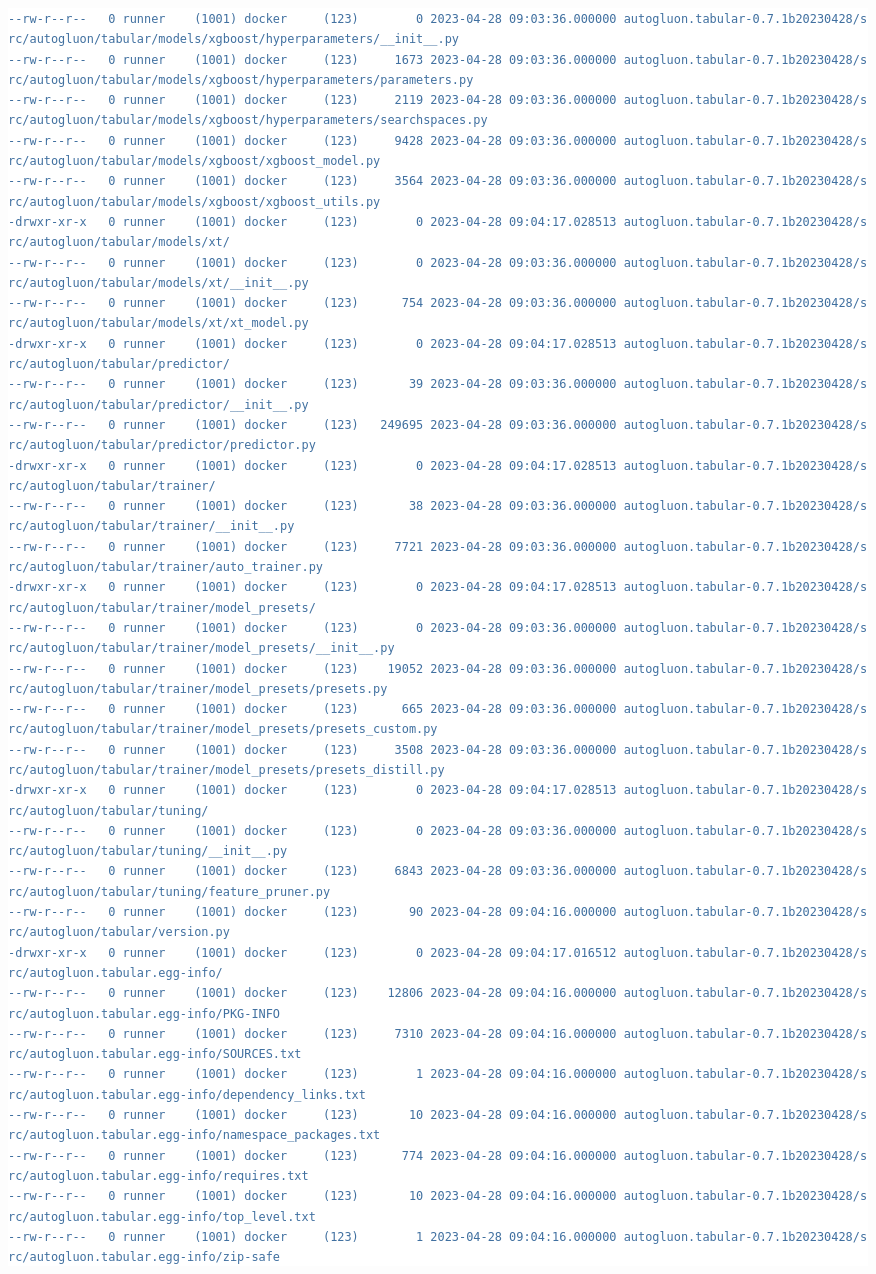 ```diff
--rw-r--r--   0 runner    (1001) docker     (123)        0 2023-04-28 09:03:36.000000 autogluon.tabular-0.7.1b20230428/src/autogluon/tabular/models/xgboost/hyperparameters/__init__.py
--rw-r--r--   0 runner    (1001) docker     (123)     1673 2023-04-28 09:03:36.000000 autogluon.tabular-0.7.1b20230428/src/autogluon/tabular/models/xgboost/hyperparameters/parameters.py
--rw-r--r--   0 runner    (1001) docker     (123)     2119 2023-04-28 09:03:36.000000 autogluon.tabular-0.7.1b20230428/src/autogluon/tabular/models/xgboost/hyperparameters/searchspaces.py
--rw-r--r--   0 runner    (1001) docker     (123)     9428 2023-04-28 09:03:36.000000 autogluon.tabular-0.7.1b20230428/src/autogluon/tabular/models/xgboost/xgboost_model.py
--rw-r--r--   0 runner    (1001) docker     (123)     3564 2023-04-28 09:03:36.000000 autogluon.tabular-0.7.1b20230428/src/autogluon/tabular/models/xgboost/xgboost_utils.py
-drwxr-xr-x   0 runner    (1001) docker     (123)        0 2023-04-28 09:04:17.028513 autogluon.tabular-0.7.1b20230428/src/autogluon/tabular/models/xt/
--rw-r--r--   0 runner    (1001) docker     (123)        0 2023-04-28 09:03:36.000000 autogluon.tabular-0.7.1b20230428/src/autogluon/tabular/models/xt/__init__.py
--rw-r--r--   0 runner    (1001) docker     (123)      754 2023-04-28 09:03:36.000000 autogluon.tabular-0.7.1b20230428/src/autogluon/tabular/models/xt/xt_model.py
-drwxr-xr-x   0 runner    (1001) docker     (123)        0 2023-04-28 09:04:17.028513 autogluon.tabular-0.7.1b20230428/src/autogluon/tabular/predictor/
--rw-r--r--   0 runner    (1001) docker     (123)       39 2023-04-28 09:03:36.000000 autogluon.tabular-0.7.1b20230428/src/autogluon/tabular/predictor/__init__.py
--rw-r--r--   0 runner    (1001) docker     (123)   249695 2023-04-28 09:03:36.000000 autogluon.tabular-0.7.1b20230428/src/autogluon/tabular/predictor/predictor.py
-drwxr-xr-x   0 runner    (1001) docker     (123)        0 2023-04-28 09:04:17.028513 autogluon.tabular-0.7.1b20230428/src/autogluon/tabular/trainer/
--rw-r--r--   0 runner    (1001) docker     (123)       38 2023-04-28 09:03:36.000000 autogluon.tabular-0.7.1b20230428/src/autogluon/tabular/trainer/__init__.py
--rw-r--r--   0 runner    (1001) docker     (123)     7721 2023-04-28 09:03:36.000000 autogluon.tabular-0.7.1b20230428/src/autogluon/tabular/trainer/auto_trainer.py
-drwxr-xr-x   0 runner    (1001) docker     (123)        0 2023-04-28 09:04:17.028513 autogluon.tabular-0.7.1b20230428/src/autogluon/tabular/trainer/model_presets/
--rw-r--r--   0 runner    (1001) docker     (123)        0 2023-04-28 09:03:36.000000 autogluon.tabular-0.7.1b20230428/src/autogluon/tabular/trainer/model_presets/__init__.py
--rw-r--r--   0 runner    (1001) docker     (123)    19052 2023-04-28 09:03:36.000000 autogluon.tabular-0.7.1b20230428/src/autogluon/tabular/trainer/model_presets/presets.py
--rw-r--r--   0 runner    (1001) docker     (123)      665 2023-04-28 09:03:36.000000 autogluon.tabular-0.7.1b20230428/src/autogluon/tabular/trainer/model_presets/presets_custom.py
--rw-r--r--   0 runner    (1001) docker     (123)     3508 2023-04-28 09:03:36.000000 autogluon.tabular-0.7.1b20230428/src/autogluon/tabular/trainer/model_presets/presets_distill.py
-drwxr-xr-x   0 runner    (1001) docker     (123)        0 2023-04-28 09:04:17.028513 autogluon.tabular-0.7.1b20230428/src/autogluon/tabular/tuning/
--rw-r--r--   0 runner    (1001) docker     (123)        0 2023-04-28 09:03:36.000000 autogluon.tabular-0.7.1b20230428/src/autogluon/tabular/tuning/__init__.py
--rw-r--r--   0 runner    (1001) docker     (123)     6843 2023-04-28 09:03:36.000000 autogluon.tabular-0.7.1b20230428/src/autogluon/tabular/tuning/feature_pruner.py
--rw-r--r--   0 runner    (1001) docker     (123)       90 2023-04-28 09:04:16.000000 autogluon.tabular-0.7.1b20230428/src/autogluon/tabular/version.py
-drwxr-xr-x   0 runner    (1001) docker     (123)        0 2023-04-28 09:04:17.016512 autogluon.tabular-0.7.1b20230428/src/autogluon.tabular.egg-info/
--rw-r--r--   0 runner    (1001) docker     (123)    12806 2023-04-28 09:04:16.000000 autogluon.tabular-0.7.1b20230428/src/autogluon.tabular.egg-info/PKG-INFO
--rw-r--r--   0 runner    (1001) docker     (123)     7310 2023-04-28 09:04:16.000000 autogluon.tabular-0.7.1b20230428/src/autogluon.tabular.egg-info/SOURCES.txt
--rw-r--r--   0 runner    (1001) docker     (123)        1 2023-04-28 09:04:16.000000 autogluon.tabular-0.7.1b20230428/src/autogluon.tabular.egg-info/dependency_links.txt
--rw-r--r--   0 runner    (1001) docker     (123)       10 2023-04-28 09:04:16.000000 autogluon.tabular-0.7.1b20230428/src/autogluon.tabular.egg-info/namespace_packages.txt
--rw-r--r--   0 runner    (1001) docker     (123)      774 2023-04-28 09:04:16.000000 autogluon.tabular-0.7.1b20230428/src/autogluon.tabular.egg-info/requires.txt
--rw-r--r--   0 runner    (1001) docker     (123)       10 2023-04-28 09:04:16.000000 autogluon.tabular-0.7.1b20230428/src/autogluon.tabular.egg-info/top_level.txt
--rw-r--r--   0 runner    (1001) docker     (123)        1 2023-04-28 09:04:16.000000 autogluon.tabular-0.7.1b20230428/src/autogluon.tabular.egg-info/zip-safe
```